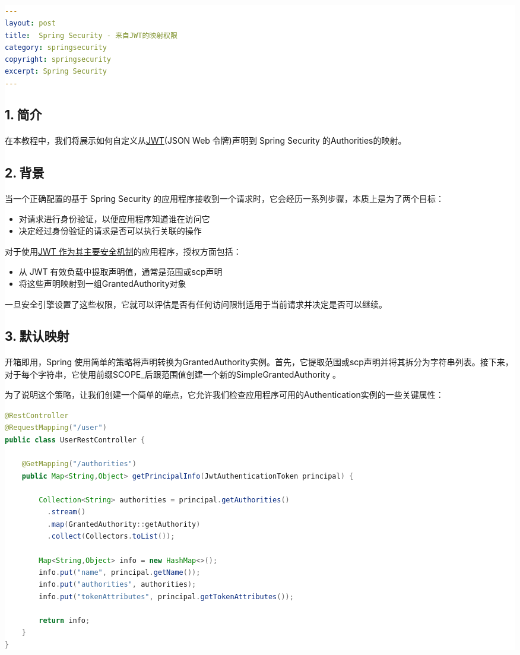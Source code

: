 ```yaml
---
layout: post
title:  Spring Security - 来自JWT的映射权限
category: springsecurity
copyright: springsecurity
excerpt: Spring Security
---
```


## 1. 简介

在本教程中，我们将展示如何自定义从[JWT](https://www.baeldung.com/java-json-web-tokens-jjwt)(JSON Web 令牌)声明到 Spring Security 的Authorities的映射。

## 2. 背景

当一个正确配置的基于 Spring Security 的应用程序接收到一个请求时，它会经历一系列步骤，本质上是为了两个目标：

-   对请求进行身份验证，以便应用程序知道谁在访问它
-   决定经过身份验证的请求是否可以执行关联的操作

对于使用[JWT 作为其主要安全机制](https://www.baeldung.com/spring-security-oauth-jwt)的应用程序，授权方面包括：

-   从 JWT 有效负载中提取声明值，通常是范围或scp声明
-   将这些声明映射到一组GrantedAuthority对象

一旦安全引擎设置了这些权限，它就可以评估是否有任何访问限制适用于当前请求并决定是否可以继续。

## 3. 默认映射

开箱即用，Spring 使用简单的策略将声明转换为GrantedAuthority实例。首先，它提取范围或scp声明并将其拆分为字符串列表。接下来，对于每个字符串，它使用前缀SCOPE_后跟范围值创建一个新的SimpleGrantedAuthority 。

为了说明这个策略，让我们创建一个简单的端点，它允许我们检查应用程序可用的Authentication实例的一些关键属性：

```java
@RestController
@RequestMapping("/user")
public class UserRestController {
    
    @GetMapping("/authorities")
    public Map<String,Object> getPrincipalInfo(JwtAuthenticationToken principal) {
        
        Collection<String> authorities = principal.getAuthorities()
          .stream()
          .map(GrantedAuthority::getAuthority)
          .collect(Collectors.toList());
        
        Map<String,Object> info = new HashMap<>();
        info.put("name", principal.getName());
        info.put("authorities", authorities);
        info.put("tokenAttributes", principal.getTokenAttributes());
        
        return info;
    }
}

```
